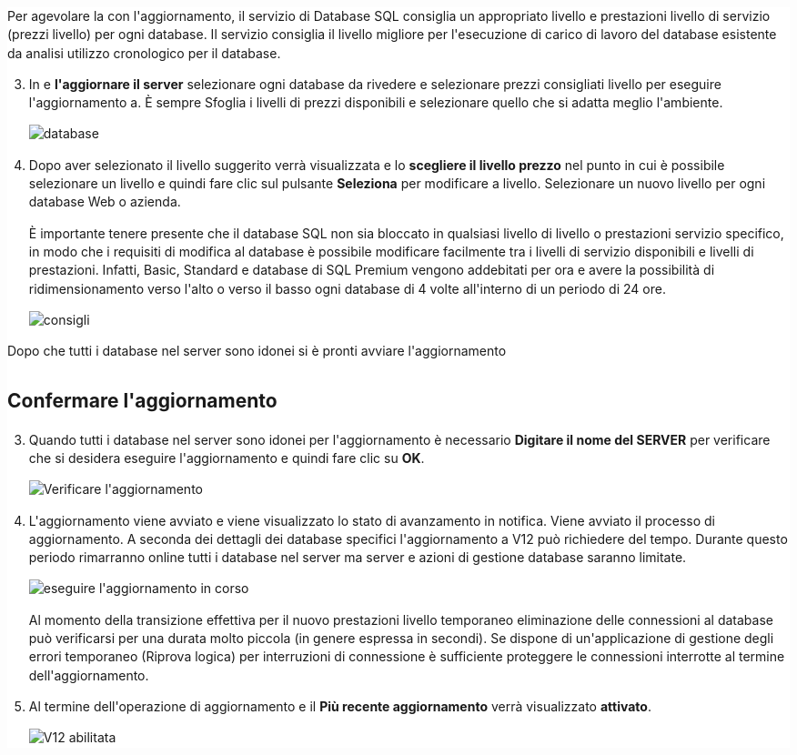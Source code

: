 Per agevolare la con l'aggiornamento, il servizio di Database SQL consiglia un appropriato livello e prestazioni livello di servizio (prezzi livello) per ogni database. Il servizio consiglia il livello migliore per l'esecuzione di carico di lavoro del database esistente da analisi utilizzo cronologico per il database.

3. In e **l'aggiornare il server** selezionare ogni database da rivedere e selezionare prezzi consigliati livello per eseguire l'aggiornamento a. È sempre Sfoglia i livelli di prezzi disponibili e selezionare quello che si adatta meglio l'ambiente.


     ![database][2]


7. Dopo aver selezionato il livello suggerito verrà visualizzata e lo **scegliere il livello prezzo** nel punto in cui è possibile selezionare un livello e quindi fare clic sul pulsante **Seleziona** per modificare a livello. Selezionare un nuovo livello per ogni database Web o azienda.

    È importante tenere presente che il database SQL non sia bloccato in qualsiasi livello di livello o prestazioni servizio specifico, in modo che i requisiti di modifica al database è possibile modificare facilmente tra i livelli di servizio disponibili e livelli di prestazioni. Infatti, Basic, Standard e database di SQL Premium vengono addebitati per ora e avere la possibilità di ridimensionamento verso l'alto o verso il basso ogni database di 4 volte all'interno di un periodo di 24 ore.

    ![consigli][6]


Dopo che tutti i database nel server sono idonei si è pronti avviare l'aggiornamento

## <a name="confirm-the-upgrade"></a>Confermare l'aggiornamento

3. Quando tutti i database nel server sono idonei per l'aggiornamento è necessario **Digitare il nome del SERVER** per verificare che si desidera eseguire l'aggiornamento e quindi fare clic su **OK**.

    ![Verificare l'aggiornamento][3]


4. L'aggiornamento viene avviato e viene visualizzato lo stato di avanzamento in notifica. Viene avviato il processo di aggiornamento. A seconda dei dettagli dei database specifici l'aggiornamento a V12 può richiedere del tempo. Durante questo periodo rimarranno online tutti i database nel server ma server e azioni di gestione database saranno limitate.

    ![eseguire l'aggiornamento in corso][4]

    Al momento della transizione effettiva per il nuovo prestazioni livello temporaneo eliminazione delle connessioni al database può verificarsi per una durata molto piccola (in genere espressa in secondi). Se dispone di un'applicazione di gestione degli errori temporaneo (Riprova logica) per interruzioni di connessione è sufficiente proteggere le connessioni interrotte al termine dell'aggiornamento.

5. Al termine dell'operazione di aggiornamento e il **Più recente aggiornamento** verrà visualizzato **attivato**.

    ![V12 abilitata][5]  


[1]: ./media/sql-database-upgrade-server-portal/latest-sql-database-update.png
[2]: ./media/sql-database-upgrade-server-portal/upgrade-server2.png
[3]: ./media/sql-database-upgrade-server-portal/upgrade-server3.png
[4]: ./media/sql-database-upgrade-server-portal/online-during-upgrade.png
[5]: ./media/sql-database-upgrade-server-portal/enabled.png
[6]: ./media/sql-database-upgrade-server-portal/recommendations.png
[7]: ./media/sql-database-upgrade-server-portal/new-elastic-pool.png